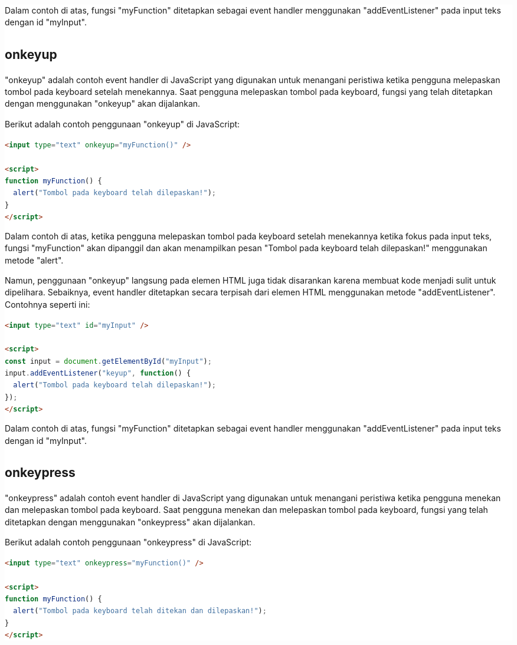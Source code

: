 Dalam contoh di atas, fungsi "myFunction" ditetapkan sebagai event handler menggunakan "addEventListener" pada input teks dengan id "myInput".

## ****onkeyup****

"onkeyup" adalah contoh event handler di JavaScript yang digunakan untuk menangani peristiwa ketika pengguna melepaskan tombol pada keyboard setelah menekannya. Saat pengguna melepaskan tombol pada keyboard, fungsi yang telah ditetapkan dengan menggunakan "onkeyup" akan dijalankan.

Berikut adalah contoh penggunaan "onkeyup" di JavaScript:

```html
<input type="text" onkeyup="myFunction()" />

<script>
function myFunction() {
  alert("Tombol pada keyboard telah dilepaskan!");
}
</script>
```

Dalam contoh di atas, ketika pengguna melepaskan tombol pada keyboard setelah menekannya ketika fokus pada input teks, fungsi "myFunction" akan dipanggil dan akan menampilkan pesan "Tombol pada keyboard telah dilepaskan!" menggunakan metode "alert".

Namun, penggunaan "onkeyup" langsung pada elemen HTML juga tidak disarankan karena membuat kode menjadi sulit untuk dipelihara. Sebaiknya, event handler ditetapkan secara terpisah dari elemen HTML menggunakan metode "addEventListener". Contohnya seperti ini:

```html
<input type="text" id="myInput" />

<script>
const input = document.getElementById("myInput");
input.addEventListener("keyup", function() {
  alert("Tombol pada keyboard telah dilepaskan!");
});
</script>
```

Dalam contoh di atas, fungsi "myFunction" ditetapkan sebagai event handler menggunakan "addEventListener" pada input teks dengan id "myInput".

## ****onkeypress****

"onkeypress" adalah contoh event handler di JavaScript yang digunakan untuk menangani peristiwa ketika pengguna menekan dan melepaskan tombol pada keyboard. Saat pengguna menekan dan melepaskan tombol pada keyboard, fungsi yang telah ditetapkan dengan menggunakan "onkeypress" akan dijalankan.

Berikut adalah contoh penggunaan "onkeypress" di JavaScript:

```html
<input type="text" onkeypress="myFunction()" />

<script>
function myFunction() {
  alert("Tombol pada keyboard telah ditekan dan dilepaskan!");
}
</script>
```
